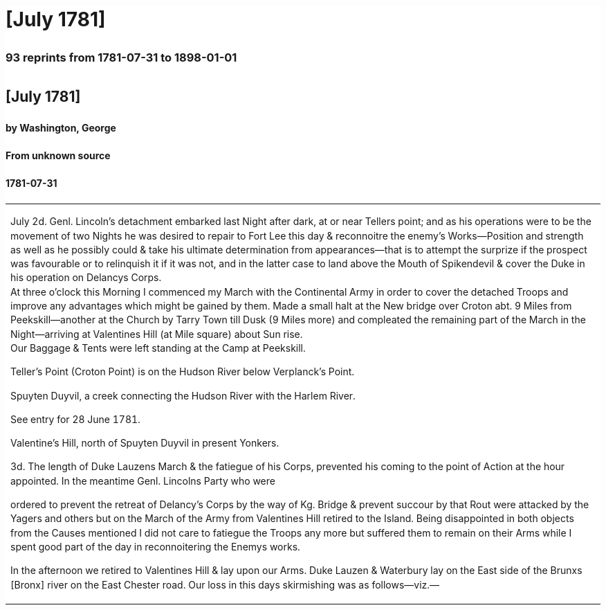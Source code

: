 
# [July 1781]

### 93 reprints from 1781-07-31 to 1898-01-01

## [July 1781]

#### by Washington, George

#### From unknown source

#### 1781-07-31

<table style="width: 100%;"><tr><td style="width: 50%">

July 2d. Genl. Lincoln’s detachment embarked last Night after dark, at or near Tellers point; and as his operations were to be the movement of two Nights he was desired to repair to Fort Lee this day &amp; reconnoitre the enemy’s Works—Position and strength as well as he possibly could &amp; take his ultimate determination from appearances—that is to attempt the surprize if the prospect was favourable or to relinquish it if it was not, and in the latter case to land above the Mouth of Spikendevil &amp; cover the Duke in his operation on Delancys Corps.  
At three o’clock this Morning I commenced my March with the Continental Army in order to cover the detached Troops and improve any advantages which might be gained by them. Made a small halt at the New bridge over Croton abt. 9 Miles from Peekskill—another at the Church by Tarry Town till Dusk (9 Miles more) and compleated the remaining part of the March in the Night—arriving at Valentines Hill (at Mile square) about Sun rise.  
Our Baggage &amp; Tents were left standing at the Camp at Peekskill.  
  
  
Teller’s Point (Croton Point) is on the Hudson River below Verplanck’s Point.  
  
  
Spuyten Duyvil, a creek connecting the Hudson River with the Harlem River.  
  
  
See entry for 28 June 1781.  
  
  
Valentine’s Hill, north of Spuyten Duyvil in present Yonkers.  
  
  
  
  
3d. The length of Duke Lauzens March &amp; the fatiegue of his Corps, prevented his coming to the point of Action at the hour appointed. In the meantime Genl. Lincolns Party who were  
  
ordered to prevent the retreat of Delancy’s Corps by the way of Kg. Bridge &amp; prevent succour by that Rout were attacked by the Yagers and others but on the March of the Army from Valentines Hill retired to the Island. Being disappointed in both objects from the Causes mentioned I did not care to fatiegue the Troops any more but suffered them to remain on their Arms while I spent good part of the day in reconnoitering the Enemys works.  
  
In the afternoon we retired to Valentines Hill &amp; lay upon our Arms. Duke Lauzen &amp; Waterbury lay on the East side of the Brunxs [Bronx] river on the East Chester road. Our loss in this days skirmishing was as follows—viz.—  
  
  